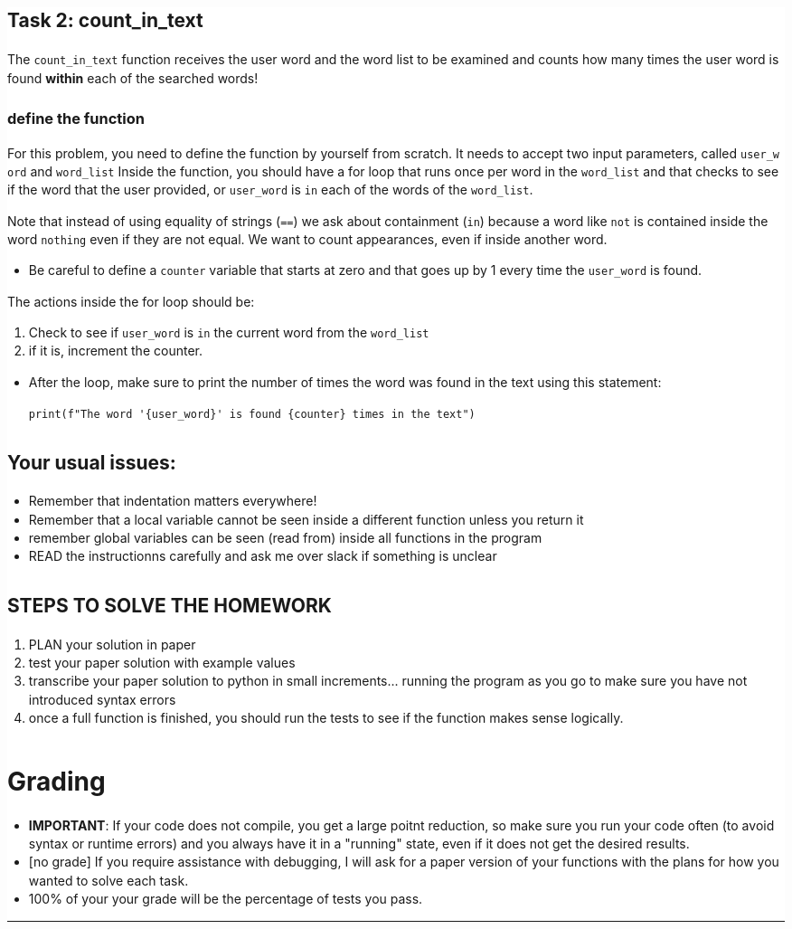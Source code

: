 ## Task 2: count_in_text

The `count_in_text` function receives the user word and the word list to be examined and counts how many times the user word is found **within** each of the searched words!

### define the function

For this problem, you need to define the function by yourself from scratch. 
It needs to accept two input parameters, called `user_word` and `word_list`
Inside the function, you should have a for loop that runs once per word in the `word_list` and that checks to see if the word that the user provided, or `user_word` is `in` each of the words of the `word_list`.

Note that instead of using equality of strings (`==`) we ask about containment (`in`) because a word like `not` is contained inside the word `nothing` even if they are not equal. We want to count appearances, even if inside another word.

  * Be careful to define a `counter` variable that starts at zero and that goes up by 1 every time the `user_word` is found.

The actions inside the for loop should be:

  1. Check to see if `user_word` is `in` the current word from the `word_list`
  2. if it is, increment the counter.

  * After the loop, make sure to print the number of times the word was found in the text using this statement:
    ```
    print(f"The word '{user_word}' is found {counter} times in the text")
    ```

## Your usual issues:

  * Remember that indentation matters everywhere!
  * Remember that a local variable cannot be seen inside a different function unless you return it
  * remember global variables can be seen (read from) inside all functions in the program
  * READ the instructionns carefully and ask me over slack if something is unclear

## STEPS TO SOLVE THE HOMEWORK

  1. PLAN your solution in paper
  2. test your paper solution with example values
  3. transcribe your paper solution to python in small increments... running the program as you go to make sure you have not introduced syntax errors
  4. once a full function is finished, you should run the tests to see if the function makes sense logically.

# Grading

  * **IMPORTANT**: If your code does not compile, you get a large poitnt reduction, so make sure you run your code often (to avoid syntax or runtime errors) and you always have it in a "running" state, even if it does not get the desired results.
  * [no grade] If you require assistance with debugging, I will ask for a paper version of your functions with the plans for how you wanted to solve each task.
  * 100% of your your grade will be the percentage of tests you pass.

---